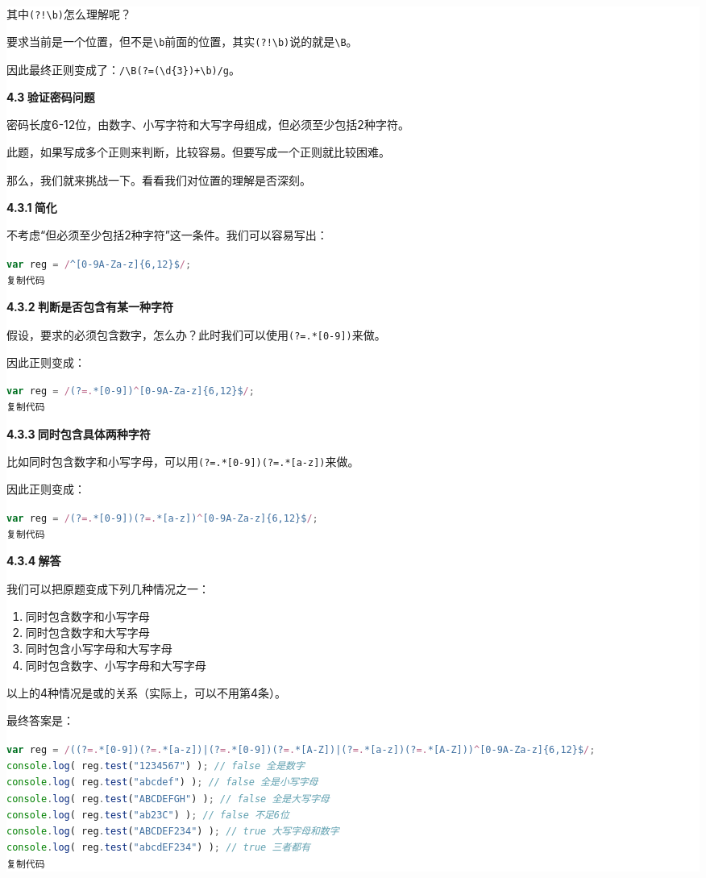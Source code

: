其中`(?!\b)`怎么理解呢？

要求当前是一个位置，但不是`\b`前面的位置，其实`(?!\b)`说的就是`\B`。

因此最终正则变成了：`/\B(?=(\d{3})+\b)/g`。

**4.3 验证密码问题**

密码长度6-12位，由数字、小写字符和大写字母组成，但必须至少包括2种字符。

此题，如果写成多个正则来判断，比较容易。但要写成一个正则就比较困难。

那么，我们就来挑战一下。看看我们对位置的理解是否深刻。

**4.3.1 简化**

不考虑“但必须至少包括2种字符”这一条件。我们可以容易写出：

```js
var reg = /^[0-9A-Za-z]{6,12}$/;
复制代码
```

**4.3.2 判断是否包含有某一种字符**

假设，要求的必须包含数字，怎么办？此时我们可以使用`(?=.*[0-9])`来做。

因此正则变成：

```js
var reg = /(?=.*[0-9])^[0-9A-Za-z]{6,12}$/;
复制代码
```

**4.3.3 同时包含具体两种字符**

比如同时包含数字和小写字母，可以用`(?=.*[0-9])(?=.*[a-z])`来做。

因此正则变成：

```js
var reg = /(?=.*[0-9])(?=.*[a-z])^[0-9A-Za-z]{6,12}$/;
复制代码
```

**4.3.4 解答**

我们可以把原题变成下列几种情况之一：

1. 同时包含数字和小写字母
2. 同时包含数字和大写字母
3. 同时包含小写字母和大写字母
4. 同时包含数字、小写字母和大写字母

以上的4种情况是或的关系（实际上，可以不用第4条）。

最终答案是：

```js
var reg = /((?=.*[0-9])(?=.*[a-z])|(?=.*[0-9])(?=.*[A-Z])|(?=.*[a-z])(?=.*[A-Z]))^[0-9A-Za-z]{6,12}$/;
console.log( reg.test("1234567") ); // false 全是数字
console.log( reg.test("abcdef") ); // false 全是小写字母
console.log( reg.test("ABCDEFGH") ); // false 全是大写字母
console.log( reg.test("ab23C") ); // false 不足6位
console.log( reg.test("ABCDEF234") ); // true 大写字母和数字
console.log( reg.test("abcdEF234") ); // true 三者都有
复制代码
```
